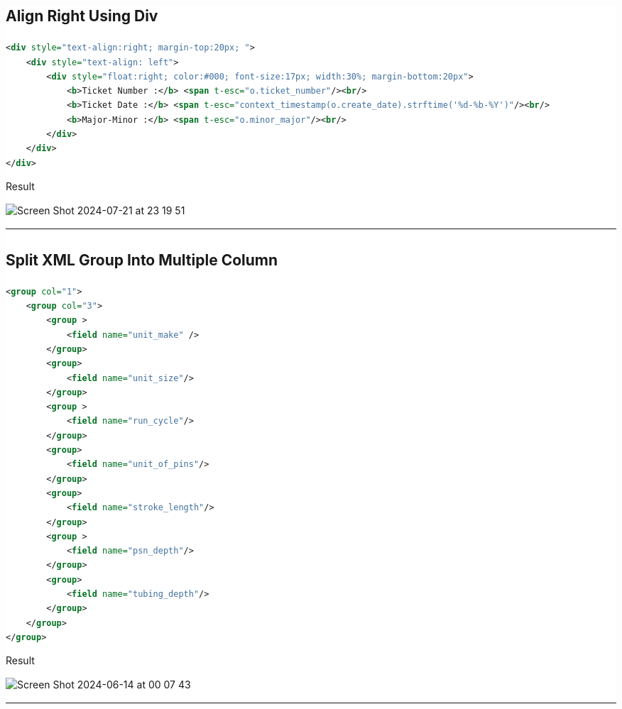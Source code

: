 
## Align Right Using Div
```xml
<div style="text-align:right; margin-top:20px; ">
    <div style="text-align: left">
        <div style="float:right; color:#000; font-size:17px; width:30%; margin-bottom:20px">
            <b>Ticket Number :</b> <span t-esc="o.ticket_number"/><br/>
            <b>Ticket Date :</b> <span t-esc="context_timestamp(o.create_date).strftime('%d-%b-%Y')"/><br/>
            <b>Major-Minor :</b> <span t-esc="o.minor_major"/><br/>
        </div>
    </div>
</div>
```

Result

![Screen Shot 2024-07-21 at 23 19 51](https://github.com/user-attachments/assets/b1ef91cc-e814-4996-b971-99ebe6092af7)

---

## Split XML Group Into Multiple Column
```xml
<group col="1">
    <group col="3">
        <group >
            <field name="unit_make" />
        </group>
        <group>
            <field name="unit_size"/>
        </group>
        <group >
            <field name="run_cycle"/>
        </group>
        <group>
            <field name="unit_of_pins"/>
        </group>
        <group>
            <field name="stroke_length"/>
        </group>
        <group >
            <field name="psn_depth"/>
        </group>
        <group>
            <field name="tubing_depth"/>
        </group>
    </group>
</group>
```
Result

<img width="1170" alt="Screen Shot 2024-06-14 at 00 07 43" src="https://github.com/altela/odoo-doc/assets/68892527/0a8d01a7-bf1c-4ff5-b8da-60f212dc094b">

---